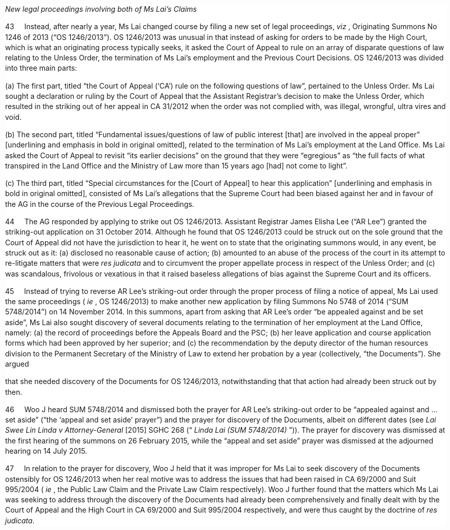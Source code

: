 _New legal proceedings involving both of Ms Lai’s Claims_ 

43     Instead, after nearly a year, Ms Lai changed course by filing a new set of legal proceedings, _viz_ , Originating Summons No 1246 of 2013 (“OS 1246/2013”). OS 1246/2013 was unusual in that instead of asking for orders to be made by the High Court, which is what an originating process typically seeks, it asked the Court of Appeal to rule on an array of disparate questions of law relating to the Unless Order, the termination of Ms Lai’s employment and the Previous Court Decisions. OS 1246/2013 was divided into three main parts: 

 (a) The first part, titled “the Court of Appeal (‘CA’) rule on the following questions of law”, pertained to the Unless Order. Ms Lai sought a declaration or ruling by the Court of Appeal that the Assistant Registrar’s decision to make the Unless Order, which resulted in the striking out of her appeal in CA 31/2012 when the order was not complied with, was illegal, wrongful, ultra vires and void. 

 (b) The second part, titled “Fundamental issues/questions of law of public interest [that] are involved in the appeal proper” [underlining and emphasis in bold in original omitted], related to the termination of Ms Lai’s employment at the Land Office. Ms Lai asked the Court of Appeal to revisit “its earlier decisions” on the ground that they were “egregious” as “the full facts of what transpired in the Land Office and the Ministry of Law more than 15 years ago [had] not come to light”. 

 (c) The third part, titled “Special circumstances for the [Court of Appeal] to hear this application” [underlining and emphasis in bold in original omitted], consisted of Ms Lai’s allegations that the Supreme Court had been biased against her and in favour of the AG in the course of the Previous Legal Proceedings. 

44     The AG responded by applying to strike out OS 1246/2013. Assistant Registrar James Elisha Lee (“AR Lee”) granted the striking-out application on 31 October 2014. Although he found that OS 1246/2013 could be struck out on the sole ground that the Court of Appeal did not have the jurisdiction to hear it, he went on to state that the originating summons would, in any event, be struck out as it: (a) disclosed no reasonable cause of action; (b) amounted to an abuse of the process of the court in its attempt to re-litigate matters that were _res judicata_ and to circumvent the proper appellate process in respect of the Unless Order; and (c) was scandalous, frivolous or vexatious in that it raised baseless allegations of bias against the Supreme Court and its officers. 

45     Instead of trying to reverse AR Lee’s striking-out order through the proper process of filing a notice of appeal, Ms Lai used the same proceedings ( _ie_ , OS 1246/2013) to make another new application by filing Summons No 5748 of 2014 (“SUM 5748/2014”) on 14 November 2014. In this summons, apart from asking that AR Lee’s order “be appealed against and be set aside”, Ms Lai also sought discovery of several documents relating to the termination of her employment at the Land Office, namely: (a) the record of proceedings before the Appeals Board and the PSC; (b) her leave application and course application forms which had been approved by her superior; and (c) the recommendation by the deputy director of the human resources division to the Permanent Secretary of the Ministry of Law to extend her probation by a year (collectively, “the Documents”). She argued 


that she needed discovery of the Documents for OS 1246/2013, notwithstanding that that action had already been struck out by then. 

46     Woo J heard SUM 5748/2014 and dismissed both the prayer for AR Lee’s striking-out order to be “appealed against and ... set aside” (“the ‘appeal and set aside’ prayer”) and the prayer for discovery of the Documents, albeit on different dates (see _Lai Swee Lin Linda v Attorney-General_ <span class="citation">[2015] SGHC 268</span> (“ _Linda Lai (SUM 5748/2014)_ ”)). The prayer for discovery was dismissed at the first hearing of the summons on 26 February 2015, while the “appeal and set aside” prayer was dismissed at the adjourned hearing on 14 July 2015. 

47     In relation to the prayer for discovery, Woo J held that it was improper for Ms Lai to seek discovery of the Documents ostensibly for OS 1246/2013 when her real motive was to address the issues that had been raised in CA 69/2000 and Suit 995/2004 ( _ie_ , the Public Law Claim and the Private Law Claim respectively). Woo J further found that the matters which Ms Lai was seeking to address through the discovery of the Documents had already been comprehensively and finally dealt with by the Court of Appeal and the High Court in CA 69/2000 and Suit 995/2004 respectively, and were thus caught by the doctrine of _res judicata_. 
